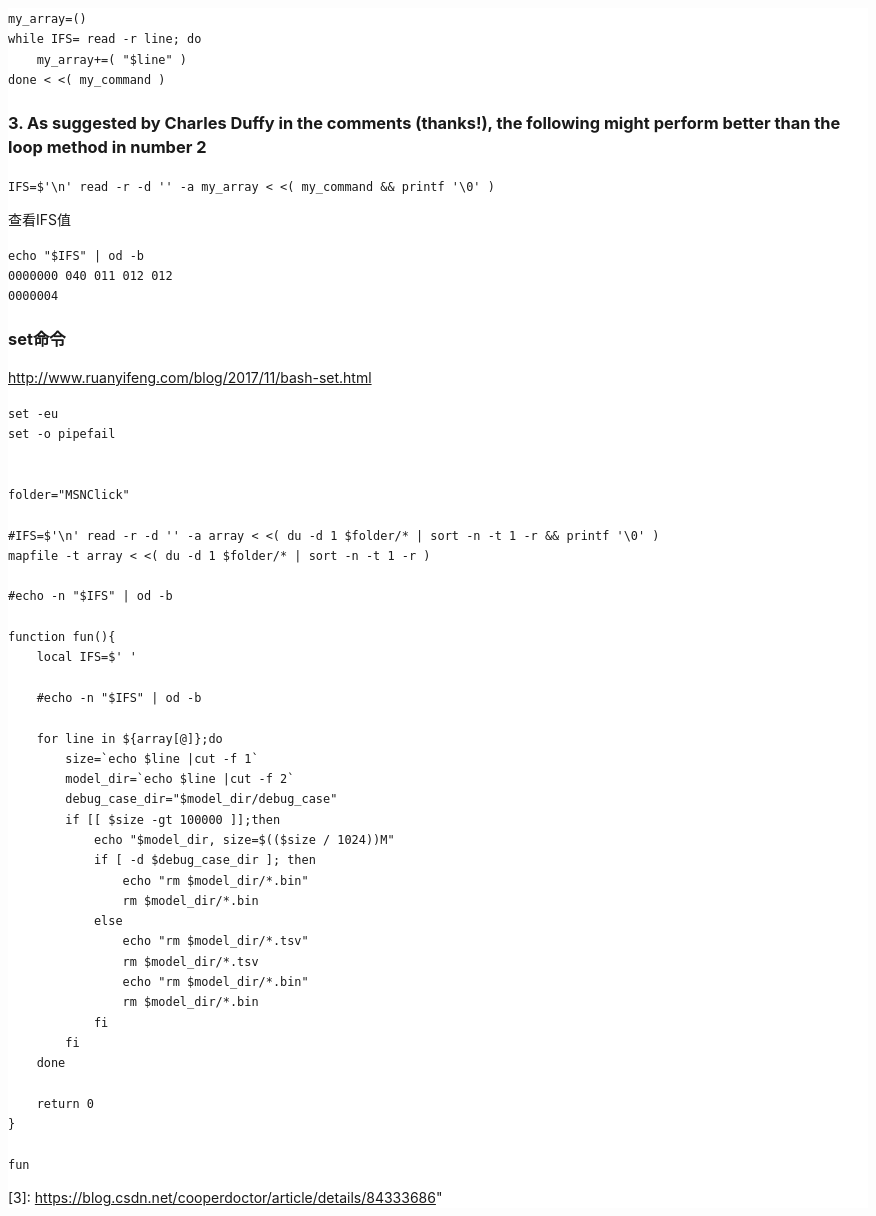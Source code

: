 ```
my_array=()
while IFS= read -r line; do
    my_array+=( "$line" )
done < <( my_command )
```

### 3. As suggested by Charles Duffy in the comments (thanks!), the following might perform better than the loop method in number 2

```
IFS=$'\n' read -r -d '' -a my_array < <( my_command && printf '\0' )
```

查看IFS值

```
echo "$IFS" | od -b
0000000 040 011 012 012
0000004
```

### set命令

<http://www.ruanyifeng.com/blog/2017/11/bash-set.html>

```shell
set -eu
set -o pipefail


folder="MSNClick"

#IFS=$'\n' read -r -d '' -a array < <( du -d 1 $folder/* | sort -n -t 1 -r && printf '\0' )
mapfile -t array < <( du -d 1 $folder/* | sort -n -t 1 -r )

#echo -n "$IFS" | od -b

function fun(){
    local IFS=$' '

    #echo -n "$IFS" | od -b

    for line in ${array[@]};do
        size=`echo $line |cut -f 1`
        model_dir=`echo $line |cut -f 2`
        debug_case_dir="$model_dir/debug_case"
        if [[ $size -gt 100000 ]];then
            echo "$model_dir, size=$(($size / 1024))M"
            if [ -d $debug_case_dir ]; then
                echo "rm $model_dir/*.bin"
                rm $model_dir/*.bin
            else
                echo "rm $model_dir/*.tsv"
                rm $model_dir/*.tsv
                echo "rm $model_dir/*.bin"
                rm $model_dir/*.bin
            fi
        fi
    done

    return 0
}

fun
```

  [3]: <https://blog.csdn.net/cooperdoctor/article/details/84333686>"